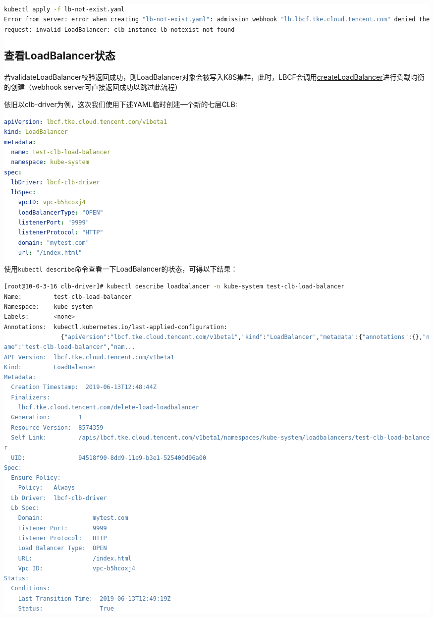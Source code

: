 ```bash
kubectl apply -f lb-not-exist.yaml
Error from server: error when creating "lb-not-exist.yaml": admission webhook "lb.lbcf.tke.cloud.tencent.com" denied the request: invalid LoadBalancer: clb instance lb-notexist not found
```

## 查看LoadBalancer状态

若validateLoadBalancer校验返回成功，则LoadBalancer对象会被写入K8S集群，此时，LBCF会调用[createLoadBalancer](https://git.code.oa.com/tkestack/lb-controlling-framework/blob/master/docs/design/lbcf-webhook-specification.md#createloadbalancer)进行负载均衡的创建（webhook server可直接返回成功以跳过此流程）

依旧以clb-driver为例，这次我们使用下述YAML临时创建一个新的七层CLB:
```yaml
apiVersion: lbcf.tke.cloud.tencent.com/v1beta1
kind: LoadBalancer
metadata:
  name: test-clb-load-balancer
  namespace: kube-system
spec:
  lbDriver: lbcf-clb-driver
  lbSpec:
    vpcID: vpc-b5hcoxj4
    loadBalancerType: "OPEN"
    listenerPort: "9999"
    listenerProtocol: "HTTP"
    domain: "mytest.com"
    url: "/index.html"
```

使用`kubectl describe`命令查看一下LoadBalancer的状态，可得以下结果：
```bash
[root@10-0-3-16 clb-driver]# kubectl describe loadbalancer -n kube-system test-clb-load-balancer
Name:         test-clb-load-balancer
Namespace:    kube-system
Labels:       <none>
Annotations:  kubectl.kubernetes.io/last-applied-configuration:
                {"apiVersion":"lbcf.tke.cloud.tencent.com/v1beta1","kind":"LoadBalancer","metadata":{"annotations":{},"name":"test-clb-load-balancer","nam...
API Version:  lbcf.tke.cloud.tencent.com/v1beta1
Kind:         LoadBalancer
Metadata:
  Creation Timestamp:  2019-06-13T12:48:44Z
  Finalizers:
    lbcf.tke.cloud.tencent.com/delete-load-loadbalancer
  Generation:        1
  Resource Version:  8574359
  Self Link:         /apis/lbcf.tke.cloud.tencent.com/v1beta1/namespaces/kube-system/loadbalancers/test-clb-load-balancer
  UID:               94518f90-8dd9-11e9-b3e1-525400d96a00
Spec:
  Ensure Policy:
    Policy:   Always
  Lb Driver:  lbcf-clb-driver
  Lb Spec:
    Domain:              mytest.com
    Listener Port:       9999
    Listener Protocol:   HTTP
    Load Balancer Type:  OPEN
    URL:                 /index.html
    Vpc ID:              vpc-b5hcoxj4
Status:
  Conditions:
    Last Transition Time:  2019-06-13T12:49:19Z
    Status:                True
```